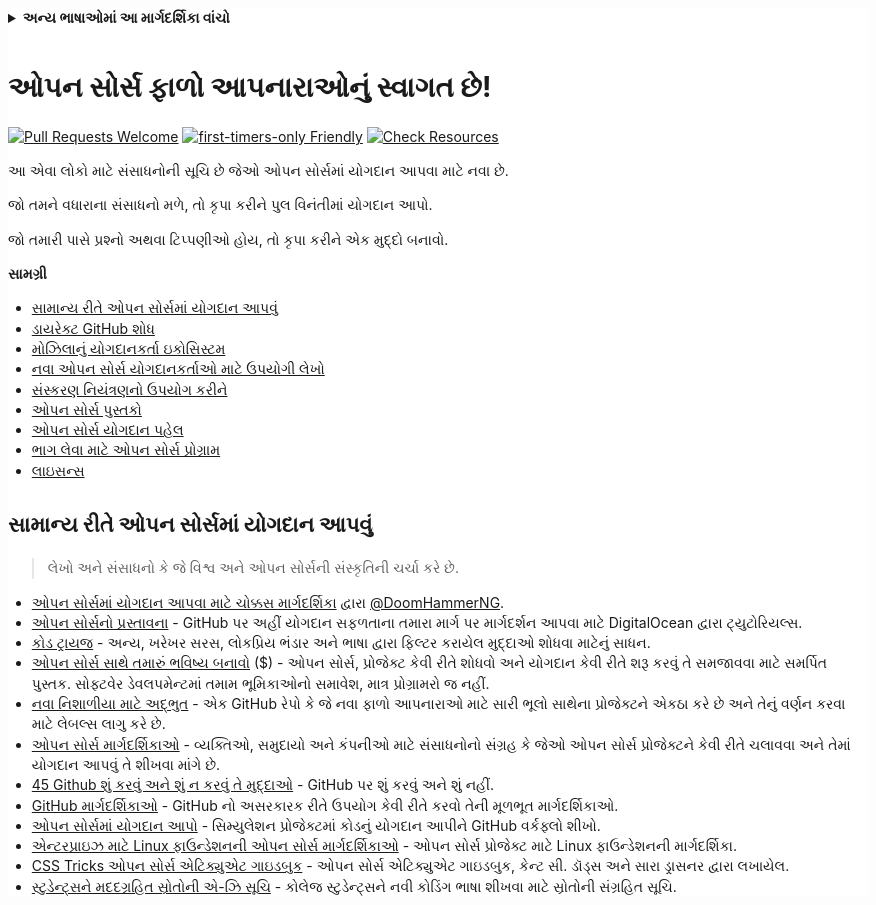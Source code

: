 
<details><summary>
<strong> અન્ય ભાષાઓમાં આ માર્ગદર્શિકા વાંચો </strong>
</summary></details>


# ઓપન સોર્સ ફાળો આપનારાઓનું સ્વાગત છે!

[![Pull Requests Welcome](https://img.shields.io/badge/PRs-welcome-brightgreen.svg?style=flat)](https://makeapullrequest.com)
[![first-timers-only Friendly](https://img.shields.io/badge/first--timers--only-friendly-blue.svg)](https://www.firsttimersonly.com/)
[![Check Resources](https://github.com/freeCodeCamp/how-to-contribute-to-open-source/actions/workflows/test.yml/badge.svg)](https://github.com/freeCodeCamp/how-to-contribute-to-open-source/actions/workflows/test.yml)

આ એવા લોકો માટે સંસાધનોની સૂચિ છે જેઓ ઓપન સોર્સમાં યોગદાન આપવા માટે નવા છે.

જો તમને વધારાના સંસાધનો મળે, તો કૃપા કરીને પુલ વિનંતીમાં યોગદાન આપો.

જો તમારી પાસે પ્રશ્નો અથવા ટિપ્પણીઓ હોય, તો કૃપા કરીને એક મુદ્દો બનાવો.

**સામગ્રી**

- [સામાન્ય રીતે ઓપન સોર્સમાં યોગદાન આપવું](#સામાન્ય-રીતે-ઓપન-સોર્સમાં-યોગદાન-આપવું)
- [ડાયરેક્ટ GitHub શોધ](#ડાયરેક્ટ-GitHub-શોધ)
- [મોઝિલાનું યોગદાનકર્તા ઇકોસિસ્ટમ](#મોઝિલાસ-કોન્ટ્રીબ્યુટર-ઇકોસિસ્ટમ)
- [નવા ઓપન સોર્સ યોગદાનકર્તાઓ માટે ઉપયોગી લેખો](#ઉપયોગી-લેખ-નવા-ખુલ્લા-સ્રોત-યોગદાનકર્તાઓ-માટે)
- [સંસ્કરણ નિયંત્રણનો ઉપયોગ કરીને](#સંસ્કરણ-નિયંત્રણનો-ઉપયોગ-કરીને)
- [ઓપન સોર્સ પુસ્તકો](#ઓપન-સોર્સ-પુસ્તકો)
- [ઓપન સોર્સ યોગદાન પહેલ](#ઓપન-સોર્સ-કોન્ટ્રીબ્યુશન-પહેલ)
- [ભાગ લેવા માટે ઓપન સોર્સ પ્રોગ્રામ](#ઓપન-સોર્સ-પ્રોગ્રામ્સ-ટુ-પાર્ટીસિપેટ-ઇન)
- [લાઇસન્સ](#લાઇસન્સ)

## સામાન્ય રીતે ઓપન સોર્સમાં યોગદાન આપવું

> લેખો અને સંસાધનો કે જે વિશ્વ અને ઓપન સોર્સની સંસ્કૃતિની ચર્ચા કરે છે.

- [ઓપન સોર્સમાં યોગદાન આપવા માટે ચોક્કસ માર્ગદર્શિકા](https://www.freecodecamp.org/news/the-definitive-guide-to-contributing-to-open-source-900d5f9f2282/) દ્વારા [@DoomHammerNG](https://twitter.com/DoomHammerNG).
- [ઓપન સોર્સનો પ્રસ્તાવના](https://www.digitalocean.com/community/tutorial_series/an-introduction-to-open-source) - GitHub પર અહીં યોગદાન સફળતાના તમારા માર્ગ પર માર્ગદર્શન આપવા માટે DigitalOcean દ્વારા ટ્યુટોરિયલ્સ.
- [કોડ ટ્રાયજ](https://www.codetriage.com/) - અન્ય, ખરેખર સરસ, લોકપ્રિય ભંડાર અને ભાષા દ્વારા ફિલ્ટર કરાયેલ મુદ્દાઓ શોધવા માટેનું સાધન.
- [ઓપન સોર્સ સાથે તમારું ભવિષ્ય બનાવો](https://pragprog.com/titles/vbopens/forge-your-future-with-open-source/) ($) - ઓપન સોર્સ, પ્રોજેક્ટ કેવી રીતે શોધવો અને યોગદાન કેવી રીતે શરૂ કરવું તે સમજાવવા માટે સમર્પિત પુસ્તક. સોફ્ટવેર ડેવલપમેન્ટમાં તમામ ભૂમિકાઓનો સમાવેશ, માત્ર પ્રોગ્રામરો જ નહીં.
- [નવા નિશાળીયા માટે અદ્ભુત](https://github.com/MunGell/awesome-for-beginners) - એક GitHub રેપો કે જે નવા ફાળો આપનારાઓ માટે સારી ભૂલો સાથેના પ્રોજેક્ટને એકઠા કરે છે અને તેનું વર્ણન કરવા માટે લેબલ્સ લાગુ કરે છે.
- [ઓપન સોર્સ માર્ગદર્શિકાઓ](https://opensource.guide/) - વ્યક્તિઓ, સમુદાયો અને કંપનીઓ માટે સંસાધનોનો સંગ્રહ કે જેઓ ઓપન સોર્સ પ્રોજેક્ટને કેવી રીતે ચલાવવા અને તેમાં યોગદાન આપવું તે શીખવા માંગે છે.
- [45 Github શું કરવું અને શું ન કરવું તે મુદ્દાઓ](https://hackernoon.com/45-github-issues-dos-and-donts-dfec9ab4b612) - GitHub પર શું કરવું અને શું નહીં.
- [GitHub માર્ગદર્શિકાઓ](https://docs.github.com/en) - GitHub નો અસરકારક રીતે ઉપયોગ કેવી રીતે કરવો તેની મૂળભૂત માર્ગદર્શિકાઓ.
- [ઓપન સોર્સમાં યોગદાન આપો](https://github.com/danthareja/contribute-to-open-source) - સિમ્યુલેશન પ્રોજેક્ટમાં કોડનું યોગદાન આપીને GitHub વર્કફ્લો શીખો.
- [એન્ટરપ્રાઇઝ માટે Linux ફાઉન્ડેશનની ઓપન સોર્સ માર્ગદર્શિકાઓ](https://www.linuxfoundation.org/resources/open-source-guides) - ઓપન સોર્સ પ્રોજેક્ટ માટે Linux ફાઉન્ડેશનની માર્ગદર્શિકા.
- [CSS Tricks ઓપન સોર્સ એટિક્યુએટ ગાઇડબુક](https://css-tricks.com/open-source-etiquette-guidebook/) - ઓપન સોર્સ એટિક્યુએટ ગાઇડબુક, કેન્ટ સી. ડૉડ્સ અને સારા ડ્રાસનર દ્વારા લખાયેલ.
- [સ્ટુડેન્ટ્સને મદદગ્રહિત સ્રોતોની એ-ઝિ સૂચિ](https://github.com/dipakkr/A-to-Z-Resources-for-Students) - કોલેજ સ્ટુડેન્ટ્સને નવી કોડિંગ ભાષા શીખવા માટે સ્રોતોની સંગ્રહિત સૂચિ.